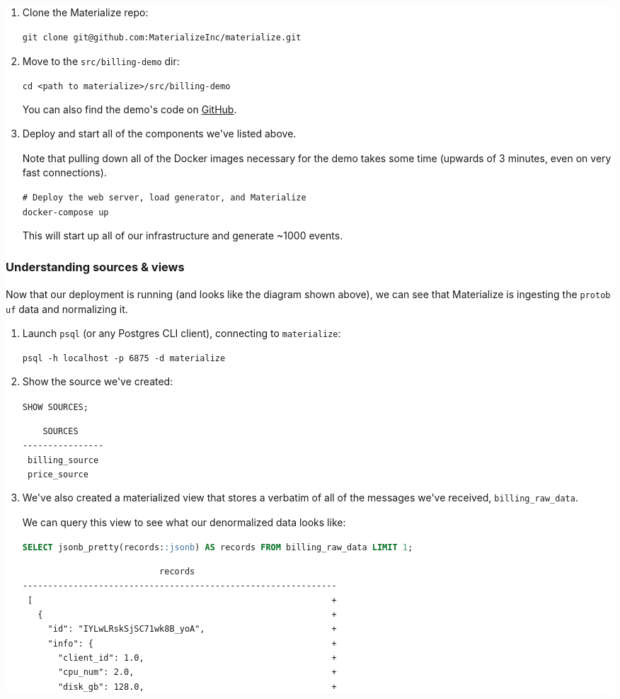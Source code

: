 1. Clone the Materialize repo:

    ```shell
    git clone git@github.com:MaterializeInc/materialize.git
    ```

1. Move to the `src/billing-demo` dir:

    ```shell
    cd <path to materialize>/src/billing-demo
    ```

    You can also find the demo's code on
    [GitHub](https://github.com/MaterializeInc/materialize/tree/master/src/billing-demo).

1. Deploy and start all of the components we've listed above.

    Note that pulling down all of the Docker images necessary for the demo takes
    some time (upwards of 3 minutes, even on very fast connections).

    ```shell
    # Deploy the web server, load generator, and Materialize
    docker-compose up
    ```

    This will start up all of our infrastructure and generate ~1000 events.

### Understanding sources & views

Now that our deployment is running (and looks like the diagram shown above), we
can see that Materialize is ingesting the `protobuf` data and normalizing it.

1. Launch `psql` (or any Postgres CLI client), connecting to `materialize`:

    ```shell
    psql -h localhost -p 6875 -d materialize
    ```

1. Show the source we've created:

    ```sql
    SHOW SOURCES;
    ```
    ```nofmt
        SOURCES
    ----------------
     billing_source
     price_source
    ```

1. We've also created a materialized view that stores a verbatim of all of the
   messages we've received, `billing_raw_data`.

    We can query this view to see what our denormalized data looks like:

    ```sql
    SELECT jsonb_pretty(records::jsonb) AS records FROM billing_raw_data LIMIT 1;
    ```
    ```nofmt
                               records
    --------------------------------------------------------------
     [                                                           +
       {                                                         +
         "id": "IYLwLRskSjSC71wk8B_yoA",                         +
         "info": {                                               +
           "client_id": 1.0,                                     +
           "cpu_num": 2.0,                                       +
           "disk_gb": 128.0,                                     +